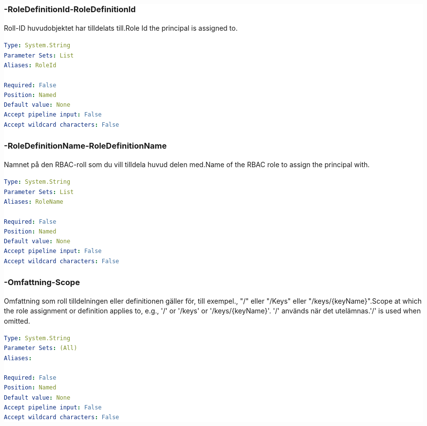 ### <span data-ttu-id="0934f-135">-RoleDefinitionId</span><span class="sxs-lookup"><span data-stu-id="0934f-135">-RoleDefinitionId</span></span>
<span data-ttu-id="0934f-136">Roll-ID huvudobjektet har tilldelats till.</span><span class="sxs-lookup"><span data-stu-id="0934f-136">Role Id the principal is assigned to.</span></span>

```yaml
Type: System.String
Parameter Sets: List
Aliases: RoleId

Required: False
Position: Named
Default value: None
Accept pipeline input: False
Accept wildcard characters: False
```

### <span data-ttu-id="0934f-137">-RoleDefinitionName</span><span class="sxs-lookup"><span data-stu-id="0934f-137">-RoleDefinitionName</span></span>
<span data-ttu-id="0934f-138">Namnet på den RBAC-roll som du vill tilldela huvud delen med.</span><span class="sxs-lookup"><span data-stu-id="0934f-138">Name of the RBAC role to assign the principal with.</span></span>

```yaml
Type: System.String
Parameter Sets: List
Aliases: RoleName

Required: False
Position: Named
Default value: None
Accept pipeline input: False
Accept wildcard characters: False
```

### <span data-ttu-id="0934f-139">-Omfattning</span><span class="sxs-lookup"><span data-stu-id="0934f-139">-Scope</span></span>
<span data-ttu-id="0934f-140">Omfattning som roll tilldelningen eller definitionen gäller för, till exempel., "/" eller "/Keys" eller "/keys/{keyName}".</span><span class="sxs-lookup"><span data-stu-id="0934f-140">Scope at which the role assignment or definition applies to, e.g., '/' or '/keys' or '/keys/{keyName}'.</span></span>
<span data-ttu-id="0934f-141">'/' används när det utelämnas.</span><span class="sxs-lookup"><span data-stu-id="0934f-141">'/' is used when omitted.</span></span>

```yaml
Type: System.String
Parameter Sets: (All)
Aliases:

Required: False
Position: Named
Default value: None
Accept pipeline input: False
Accept wildcard characters: False
```
